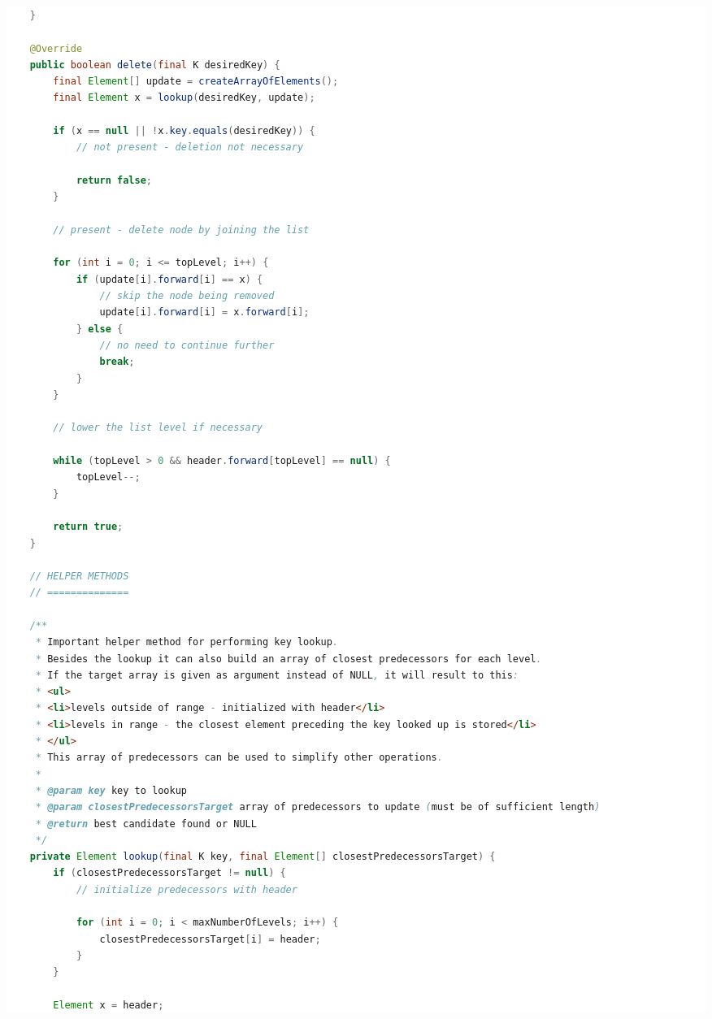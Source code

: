 ```java
    }

    @Override
    public boolean delete(final K desiredKey) {
        final Element[] update = createArrayOfElements();
        final Element x = lookup(desiredKey, update);

        if (x == null || !x.key.equals(desiredKey)) {
            // not present - deletion not necessary

            return false;
        }

        // present - delete node by joining the list

        for (int i = 0; i <= topLevel; i++) {
            if (update[i].forward[i] == x) {
                // skip the node being removed
                update[i].forward[i] = x.forward[i];
            } else {
                // no need to continue further
                break;
            }
        }

        // lower the list level if necessary

        while (topLevel > 0 && header.forward[topLevel] == null) {
            topLevel--;
        }

        return true;
    }

    // HELPER METHODS
    // ==============

    /**
     * Important helper method for performing key lookup.
     * Besides the lookup it can also build an array of closest predecessors for each level.
     * If the target array is given as argument instead of NULL, it will result to this:
     * <ul>
     * <li>levels outside of range - initialized with header</li>
     * <li>levels in range - the closest element preceding the key looked up is stored</li>
     * </ul>
     * This array of predecessors can be used to simplify other operations.
     *
     * @param key key to lookup
     * @param closestPredecessorsTarget array of predecessors to update (must be of sufficient length)
     * @return best candidate found or NULL
     */
    private Element lookup(final K key, final Element[] closestPredecessorsTarget) {
        if (closestPredecessorsTarget != null) {
            // initialize predecessors with header

            for (int i = 0; i < maxNumberOfLevels; i++) {
                closestPredecessorsTarget[i] = header;
            }
        }

        Element x = header;

```